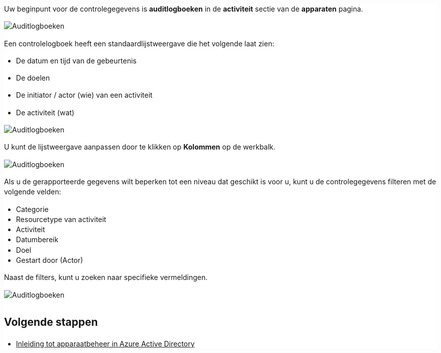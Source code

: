Uw beginpunt voor de controlegegevens is **auditlogboeken** in de **activiteit** sectie van de **apparaten** pagina.

![Auditlogboeken](./media/device-management-azure-portal/61.png)


Een controlelogboek heeft een standaardlijstweergave die het volgende laat zien:

- De datum en tijd van de gebeurtenis

- De doelen

- De initiator / actor (wie) van een activiteit

- De activiteit (wat)

![Auditlogboeken](./media/device-management-azure-portal/63.png)

U kunt de lijstweergave aanpassen door te klikken op **Kolommen** op de werkbalk.
 
![Auditlogboeken](./media/device-management-azure-portal/64.png)


Als u de gerapporteerde gegevens wilt beperken tot een niveau dat geschikt is voor u, kunt u de controlegegevens filteren met de volgende velden:

- Categorie
- Resourcetype van activiteit
- Activiteit
- Datumbereik
- Doel
- Gestart door (Actor)

Naast de filters, kunt u zoeken naar specifieke vermeldingen.

![Auditlogboeken](./media/device-management-azure-portal/65.png)

## <a name="next-steps"></a>Volgende stappen

* [Inleiding tot apparaatbeheer in Azure Active Directory](overview.md)




